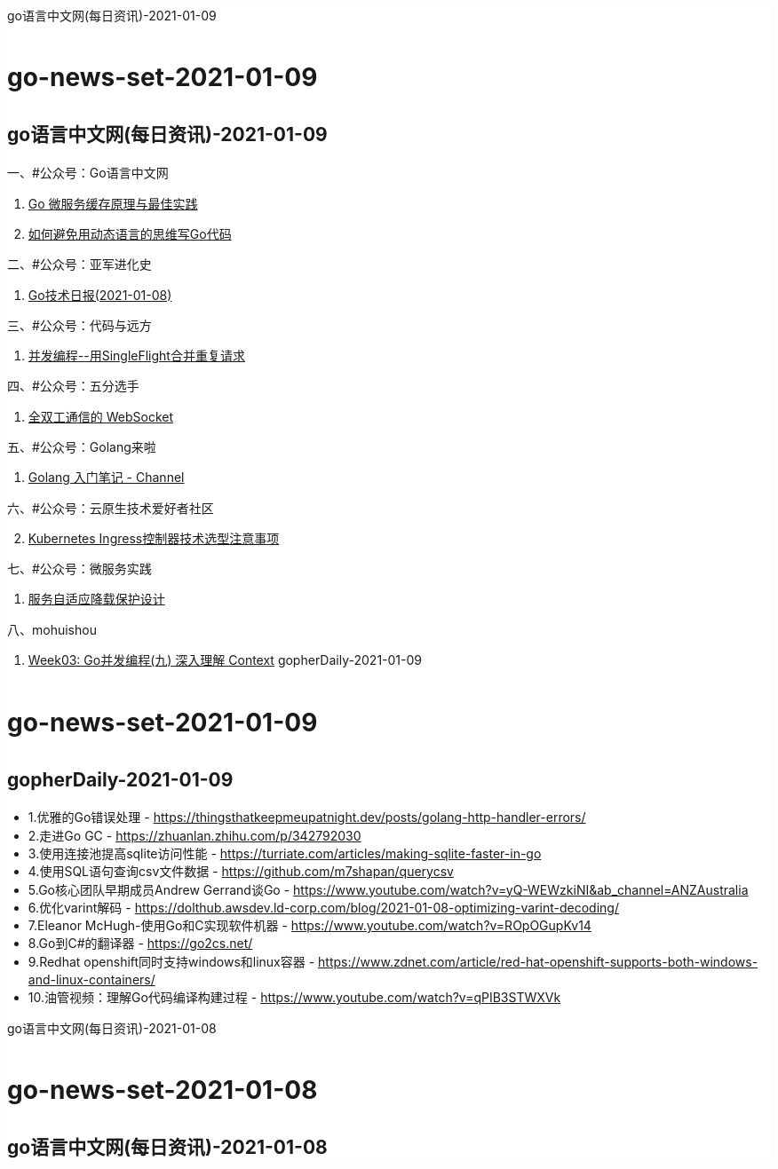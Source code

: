  go语言中文网(每日资讯)-2021-01-09
# go-news-set-2021-01-09
## go语言中文网(每日资讯)-2021-01-09
一、#公众号：Go语言中文网

1. [Go 微服务缓存原理与最佳实践](https://mp.weixin.qq.com/s/LgCESuXg-Ri2A7twMfmweA)

2. [如何避免用动态语言的思维写Go代码](https://mp.weixin.qq.com/s/xNmhk_ZI38MgJt9rRZz7LA)

二、#公众号：亚军进化史

1. [Go技术日报(2021-01-08)](https://studygolang.com/topics/12934)

三、#公众号：代码与远方

1. [并发编程--用SingleFlight合并重复请求](https://mp.weixin.qq.com/s/bbxLCA6pK9TGMY4H1hGUrA)

四、#公众号：五分选手 

1. [全双工通信的 WebSocket](https://mp.weixin.qq.com/s/RDERL9Dpt9n_ki2NShWMAA) 

五、#公众号：Golang来啦

1. [Golang 入门笔记 - Channel](https://mp.weixin.qq.com/s/EREY9bQcfv4T1zFdZvrdGg)

六、#公众号：云原生技术爱好者社区

2. [Kubernetes Ingress控制器技术选型注意事项](https://mp.weixin.qq.com/s/V6eSW6z6xDAihLe06LpKZQ)

七、#公众号：微服务实践

1. [服务自适应降载保护设计](https://mp.weixin.qq.com/s/cgjCL59e3CDWhsxzwkuKBg)

八、mohuishou 

1. [Week03: Go并发编程(九) 深入理解 Context](https://lailin.xyz/post/go-training-week3-context.html)
 gopherDaily-2021-01-09
# go-news-set-2021-01-09
## gopherDaily-2021-01-09
- 1.优雅的Go错误处理 - https://thingsthatkeepmeupatnight.dev/posts/golang-http-handler-errors/
- 2.走进Go GC - https://zhuanlan.zhihu.com/p/342792030
- 3.使用连接池提高sqlite访问性能 - https://turriate.com/articles/making-sqlite-faster-in-go
- 4.使用SQL语句查询csv文件数据 - https://github.com/m7shapan/querycsv
- 5.Go核心团队早期成员Andrew Gerrand谈Go - https://www.youtube.com/watch?v=yQ-WEWzkiNI&ab_channel=ANZAustralia
- 6.优化varint解码 - https://dolthub.awsdev.ld-corp.com/blog/2021-01-08-optimizing-varint-decoding/
- 7.Eleanor McHugh-使用Go和C实现软件机器 - https://www.youtube.com/watch?v=ROpOGupKv14
- 8.Go到C#的翻译器 - https://go2cs.net/
- 9.Redhat openshift同时支持windows和linux容器 - https://www.zdnet.com/article/red-hat-openshift-supports-both-windows-and-linux-containers/
- 10.油管视频：理解Go代码编译构建过程 - https://www.youtube.com/watch?v=qPIB3STWXVk

 go语言中文网(每日资讯)-2021-01-08
# go-news-set-2021-01-08
## go语言中文网(每日资讯)-2021-01-08
